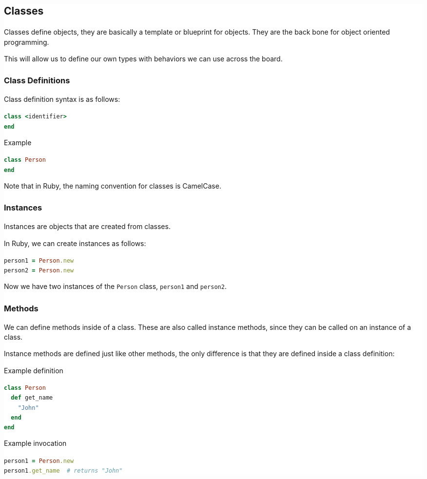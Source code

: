 ## Classes
Classes define objects, they are basically a template or blueprint for objects.  They are the back bone for object oriented programming.

This will allow us to define our own types with behaviors we can use across the board.

### Class Definitions
Class definition syntax is as follows:

```Ruby
class <identifier>
end
```

Example
```Ruby
class Person
end
```

Note that in Ruby, the naming convention for classes is CamelCase.

### Instances
Instances are objects that are created from classes.

In Ruby, we can create instances as follows:

```Ruby
person1 = Person.new
person2 = Person.new
```

Now we have two instances of the `Person` class, `person1` and `person2`.

### Methods
We can define methods inside of a class. These are also called instance methods, since they can be called on an instance of a class.

Instance methods are defined just like other methods, the only difference is that they are defined inside a class definition:

Example definition

```Ruby
class Person
  def get_name
    "John"
  end
end
```

Example invocation

```Ruby
person1 = Person.new
person1.get_name  # returns "John"
```
